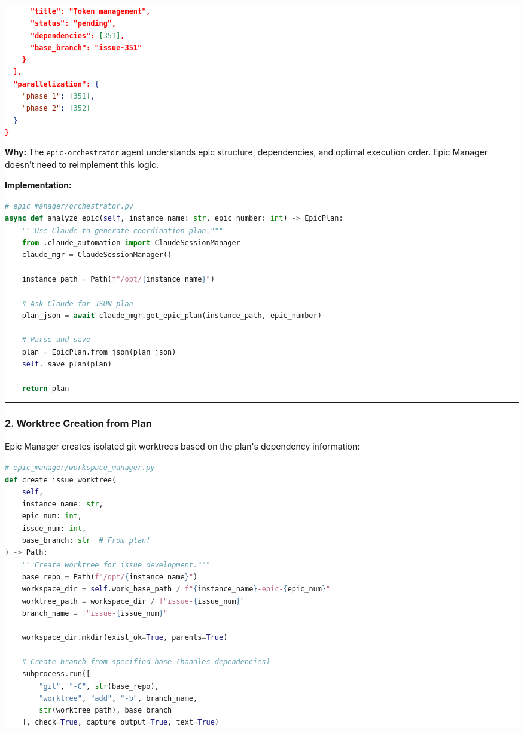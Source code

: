 ```json
      "title": "Token management",
      "status": "pending",
      "dependencies": [351],
      "base_branch": "issue-351"
    }
  ],
  "parallelization": {
    "phase_1": [351],
    "phase_2": [352]
  }
}
```

**Why:** The `epic-orchestrator` agent understands epic structure, dependencies, and optimal execution order. Epic Manager doesn't need to reimplement this logic.

**Implementation:**
```python
# epic_manager/orchestrator.py
async def analyze_epic(self, instance_name: str, epic_number: int) -> EpicPlan:
    """Use Claude to generate coordination plan."""
    from .claude_automation import ClaudeSessionManager
    claude_mgr = ClaudeSessionManager()

    instance_path = Path(f"/opt/{instance_name}")

    # Ask Claude for JSON plan
    plan_json = await claude_mgr.get_epic_plan(instance_path, epic_number)

    # Parse and save
    plan = EpicPlan.from_json(plan_json)
    self._save_plan(plan)

    return plan
```

---

### 2. Worktree Creation from Plan

Epic Manager creates isolated git worktrees based on the plan's dependency information:

```python
# epic_manager/workspace_manager.py
def create_issue_worktree(
    self,
    instance_name: str,
    epic_num: int,
    issue_num: int,
    base_branch: str  # From plan!
) -> Path:
    """Create worktree for issue development."""
    base_repo = Path(f"/opt/{instance_name}")
    workspace_dir = self.work_base_path / f"{instance_name}-epic-{epic_num}"
    worktree_path = workspace_dir / f"issue-{issue_num}"
    branch_name = f"issue-{issue_num}"

    workspace_dir.mkdir(exist_ok=True, parents=True)

    # Create branch from specified base (handles dependencies)
    subprocess.run([
        "git", "-C", str(base_repo),
        "worktree", "add", "-b", branch_name,
        str(worktree_path), base_branch
    ], check=True, capture_output=True, text=True)
```